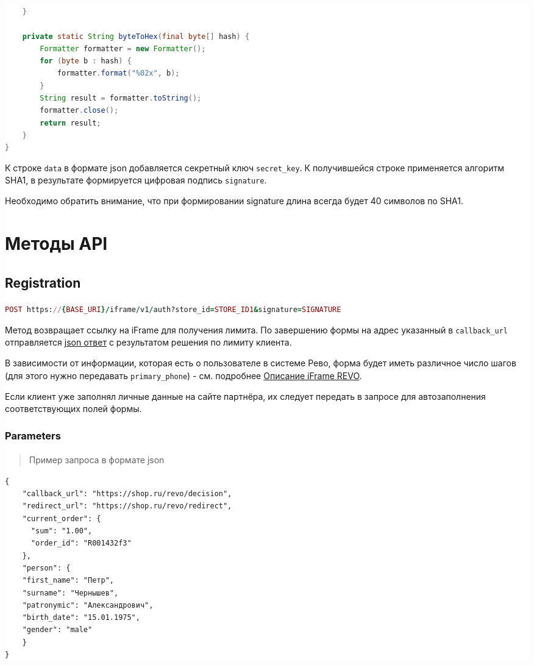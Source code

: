 ```java
    }

    private static String byteToHex(final byte[] hash) {
        Formatter formatter = new Formatter();
        for (byte b : hash) {
            formatter.format("%02x", b);
        }
        String result = formatter.toString();
        formatter.close();
        return result;
    }
}
```

К строке `data` в формате json добавляется секретный ключ `secret_key`. К получившейся строке применяется алгоритм SHA1, в результате формируется цифровая подпись `signature`.

<aside class="notice">
Необходимо обратить внимание, что при формировании signature длина всегда будет 40 символов по SHA1.
</aside>

# Методы API

## Registration

```ruby
POST https://{BASE_URI}/iframe/v1/auth?store_id=STORE_ID1&signature=SIGNATURE
```

Метод возвращает ссылку на iFrame для получения лимита. По завершению формы на адрес указанный в `callback_url` отправляется <a href="#callback_url2">json ответ</a> с результатом решения по лимиту клиента.

В зависимости от информации, которая есть о пользователе в системе Рево, форма будет иметь различное число шагов (для этого нужно передавать `primary_phone`) - см. подробнее <a href="#iframe-revo">Описание iFrame REVO</a>.

<aside class="success">
Если клиент уже заполнял личные данные на сайте партнёра, их следует передать в запросе для автозаполнения соответствующих полей формы.
</aside>

### Parameters

> Пример запроса в формате json

```jsonnet
{
    "callback_url": "https://shop.ru/revo/decision",
    "redirect_url": "https://shop.ru/revo/redirect",
    "current_order": {
      "sum": "1.00",
      "order_id": "R001432f3"
    },
    "person": {
    "first_name": "Петр",
    "surname": "Чернышев",
    "patronymic": "Александрович",
    "birth_date": "15.01.1975",
    "gender": "male"
    }
}
```
